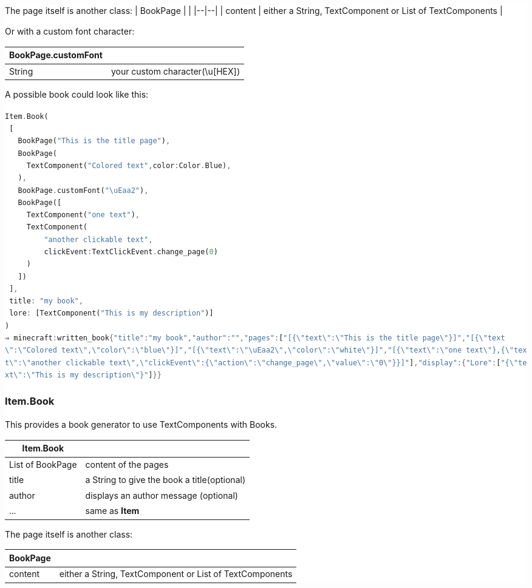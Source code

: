 The page itself is another class:
| BookPage |  |
|--|--|
| content | either a String, TextComponent or List of TextComponents |

Or with a custom font character:

|BookPage.customFont|  |
|--|--|
| String | your custom character(\u[HEX]) |

A possible book could look like this:

```dart
Item.Book(
 [
   BookPage("This is the title page"),
   BookPage(
     TextComponent("Colored text",color:Color.Blue),
   ),
   BookPage.customFont("\uEaa2"),
   BookPage([
     TextComponent("one text"),
     TextComponent(
	     "another clickable text",
	     clickEvent:TextClickEvent.change_page(0)
     )
   ])
 ],
 title: "my book",
 lore: [TextComponent("This is my description")]
)
⇒ minecraft:written_book{"title":"my book","author":"","pages":["[{\"text\":\"This is the title page\"}]","[{\"text\":\"Colored text\",\"color\":\"blue\"}]","[{\"text\":\"\uEaa2\",\"color\":\"white\"}]","[{\"text\":\"one text\"},{\"text\":\"another clickable text\",\"clickEvent\":{\"action\":\"change_page\",\"value\":\"0\"}}]"],"display":{"Lore":["{\"text\":\"This is my description\"}"]}}
```
[//]: # (text/Book Generator)
### Item.Book
This provides a book generator to use TextComponents with Books.

| Item.Book |  |
|--|--|
| List of BookPage | content of the pages |
| title | a String to give the book a title(optional) |
|author| displays an author message (optional) |
|...| same as **Item**|

The page itself is another class:

| BookPage |  |
|--|--|
| content | either a String, TextComponent or List of TextComponents |


[//]: # (main)
[//]: # (why)
[//]: # (installation)
[//]: # (getting_started)
[//]: # (basics/widget)
[//]: # (basics/context)
[//]: # (basics/project)
[//]: # (basics/pack)
[//]: # (basics/file)
[//]: # (basics/extend)
[//]: # (basics/command)
[//]: # (basics/for)
[//]: # (basics/commandlist)
[//]: # (basics/group)
[//]: # (basics/entity)
[//]: # (basics/tag)
[//]: # (basics/scoreboard)
[//]: # (basics/score)
[//]: # (basics/block)
[//]: # (basics/location)
[//]: # (basics/area)
[//]: # (basics/rotation)
[//]: # (basics/data)
[//]: # (basics/item)
[//]: # (basics/slot)
[//]: # (wrappers/main)
[//]: # (wrappers/comment)
[//]: # (wrappers/execute)
[//]: # (wrappers/if)
[//]: # (wrappers/condition)
[//]: # (wrappers/team)
[//]: # (wrappers/effect)
[//]: # (wrappers/setblock)
[//]: # (wrappers/fill)
[//]: # (wrappers/clone)
[//]: # (wrappers/say)
[//]: # (wrappers/give)
[//]: # (wrappers/replaceitem)
[//]: # (wrappers/particle)
[//]: # (wrappers/summon)
[//]: # (wrappers/schedule)
[//]: # (wrappers/teleport)
[//]: # (wrappers/trigger)
[//]: # (wrappers/advancement)
[//]: # (wrappers/clear)
[//]: # (text/main)
[//]: # (text/colors)
[//]: # (text/click)
[//]: # (text/hover)
[//]: # (text/log)
[//]: # (text/title)
[//]: # (text/tellraw)
[//]: # (text/bossbar)
[//]: # (modules/module)
[//]: # (modules/score_timer)
[//]: # (modules/click_event)
[//]: # (utils/main)
[//]: # (utils/timeout)
[//]: # (utils/timer)
[//]: # (utils/repeat)
[//]: # (utils/armorstand)
[//]: # (utils/areaeffectcloud)
[//]: # (utils/hologram)
[//]: # (utils/randomscore)
[//]: # (utils/aroundlocation)
[//]: # (utils/Raycast)
[//]: # (utils/Do-Loop)
[//]: # (utils/ForEach)
[//]: # (global_commands)